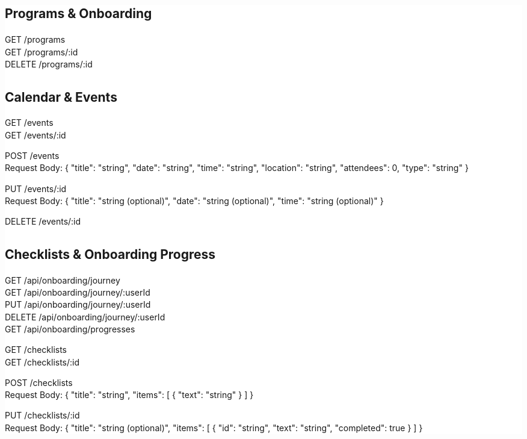 Programs & Onboarding
---------------------
GET /programs  
GET /programs/:id  
DELETE /programs/:id  

Calendar & Events
----------------
GET /events  
GET /events/:id  

POST /events  
Request Body:
{
  "title": "string",
  "date": "string",
  "time": "string",
  "location": "string",
  "attendees": 0,
  "type": "string"
}

PUT /events/:id  
Request Body:
{
  "title": "string (optional)",
  "date": "string (optional)",
  "time": "string (optional)"
}

DELETE /events/:id  

Checklists & Onboarding Progress
--------------------------------
GET /api/onboarding/journey  
GET /api/onboarding/journey/:userId  
PUT /api/onboarding/journey/:userId  
DELETE /api/onboarding/journey/:userId  
GET /api/onboarding/progresses  

GET /checklists  
GET /checklists/:id  

POST /checklists  
Request Body:
{
  "title": "string",
  "items": [
    { "text": "string" }
  ]
}

PUT /checklists/:id  
Request Body:
{
  "title": "string (optional)",
  "items": [
    { "id": "string", "text": "string", "completed": true }
  ]
}
